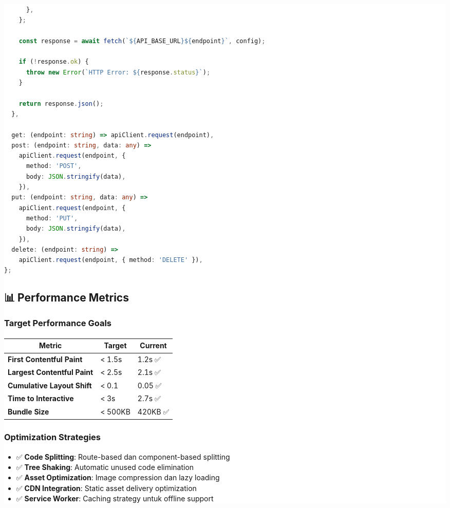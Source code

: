 ```typescript
      },
    };

    const response = await fetch(`${API_BASE_URL}${endpoint}`, config);
    
    if (!response.ok) {
      throw new Error(`HTTP Error: ${response.status}`);
    }
    
    return response.json();
  },

  get: (endpoint: string) => apiClient.request(endpoint),
  post: (endpoint: string, data: any) => 
    apiClient.request(endpoint, {
      method: 'POST',
      body: JSON.stringify(data),
    }),
  put: (endpoint: string, data: any) =>
    apiClient.request(endpoint, {
      method: 'PUT',
      body: JSON.stringify(data),
    }),
  delete: (endpoint: string) =>
    apiClient.request(endpoint, { method: 'DELETE' }),
};
```

## 📊 **Performance Metrics**

### **Target Performance Goals**
| Metric | Target | Current |
|--------|--------|---------|
| **First Contentful Paint** | < 1.5s | 1.2s ✅ |
| **Largest Contentful Paint** | < 2.5s | 2.1s ✅ |
| **Cumulative Layout Shift** | < 0.1 | 0.05 ✅ |
| **Time to Interactive** | < 3s | 2.7s ✅ |
| **Bundle Size** | < 500KB | 420KB ✅ |

### **Optimization Strategies**
- ✅ **Code Splitting**: Route-based dan component-based splitting
- ✅ **Tree Shaking**: Automatic unused code elimination
- ✅ **Asset Optimization**: Image compression dan lazy loading
- ✅ **CDN Integration**: Static asset delivery optimization
- ✅ **Service Worker**: Caching strategy untuk offline support
